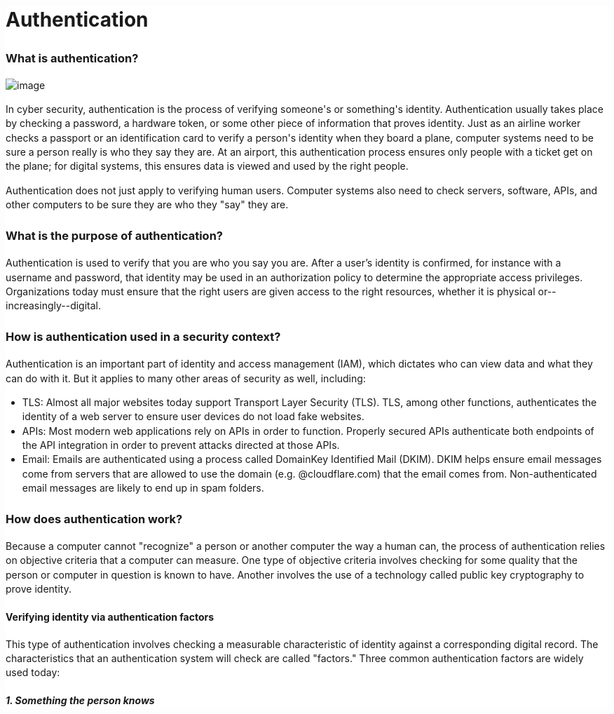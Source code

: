 # Authentication

### What is authentication?

![image](https://github.com/aomnutza58/aomnutza58.github.io/assets/86311377/803c1552-7787-4a07-8f5f-c6aeafca1a50)

In cyber security, authentication is the process of verifying someone's or something's identity. Authentication usually takes place by checking a password, a hardware token, or some other piece of information that proves identity. Just as an airline worker checks a passport or an identification card to verify a person's identity when they board a plane, computer systems need to be sure a person really is who they say they are. At an airport, this authentication process ensures only people with a ticket get on the plane; for digital systems, this ensures data is viewed and used by the right people.

Authentication does not just apply to verifying human users. Computer systems also need to check servers, software, APIs, and other computers to be sure they are who they "say" they are.

### What is the purpose of authentication?

Authentication is used to verify that you are who you say you are. After a user’s identity is confirmed, for instance with a username and password, that identity may be used in an authorization policy to determine the appropriate access privileges. Organizations today must ensure that the right users are given access to the right resources, whether it is physical or--increasingly--digital.

### How is authentication used in a security context?
Authentication is an important part of identity and access management (IAM), which dictates who can view data and what they can do with it. But it applies to many other areas of security as well, including:

+ TLS: Almost all major websites today support Transport Layer Security (TLS). TLS, among other functions, authenticates the identity of a web server to ensure user devices do not load fake websites.
+ APIs: Most modern web applications rely on APIs in order to function. Properly secured APIs authenticate both endpoints of the API integration in order to prevent attacks directed at those APIs.
+ Email: Emails are authenticated using a process called DomainKey Identified Mail (DKIM). DKIM helps ensure email messages come from servers that are allowed to use the domain (e.g. @cloudflare.com) that the email comes from. Non-authenticated email messages are likely to end up in spam folders.

### How does authentication work?

Because a computer cannot "recognize" a person or another computer the way a human can, the process of authentication relies on objective criteria that a computer can measure. One type of objective criteria involves checking for some quality that the person or computer in question is known to have. Another involves the use of a technology called public key cryptography to prove identity.

#### Verifying identity via authentication factors

This type of authentication involves checking a measurable characteristic of identity against a corresponding digital record. The characteristics that an authentication system will check are called "factors." Three common authentication factors are widely used today:

##### 1. Something the person knows
